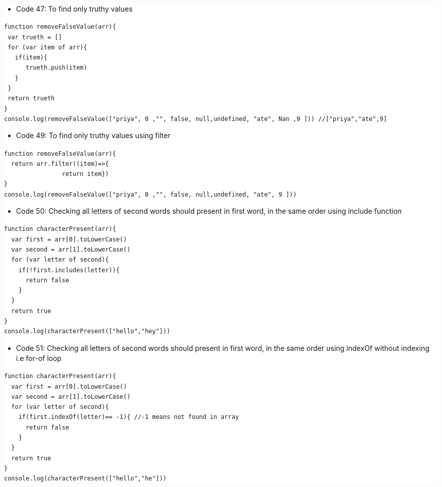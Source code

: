- Code 47: To find only truthy values

```
function removeFalseValue(arr){
 var trueth = []
 for (var item of arr){
   if(item){
      trueth.push(item)
   }
 }
 return trueth
}
console.log(removeFalseValue(["priya", 0 ,"", false, null,undefined, "ate", Nan ,9 ])) //["priya","ate",9]
```

- Code 49: To find only truthy values using filter

```
function removeFalseValue(arr){
  return arr.filter((item)=>{
                return item})
}
console.log(removeFalseValue(["priya", 0 ,"", false, null,undefined, "ate", 9 ]))
```

- Code 50: Checking all letters of second words should present in first word, in the same order using include function

```
function characterPresent(arr){
  var first = arr[0].toLowerCase()
  var second = arr[1].toLowerCase()
  for (var letter of second){
    if(!first.includes(letter)){
      return false
    }
  }
  return true
}
console.log(characterPresent(["hello","hey"]))
```

- Code 51: Checking all letters of second words should present in first word, in the same order using indexOf without indexing i.e for-of loop

```
function characterPresent(arr){
  var first = arr[0].toLowerCase()
  var second = arr[1].toLowerCase()
  for (var letter of second){
    if(first.indexOf(letter)== -1){ //-1 means not found in array
      return false
    }
  }
  return true
}
console.log(characterPresent(["hello","he"]))
```
